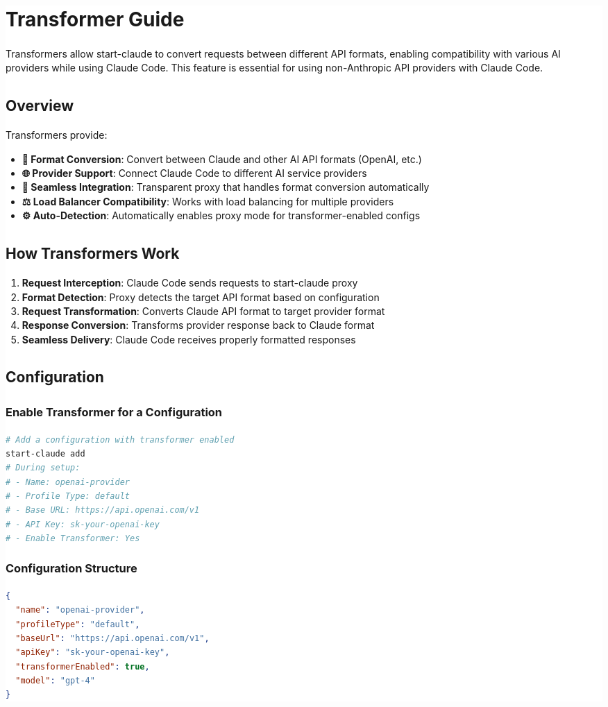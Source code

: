# Transformer Guide

Transformers allow start-claude to convert requests between different API formats, enabling compatibility with various AI providers while using Claude Code. This feature is essential for using non-Anthropic API providers with Claude Code.

## Overview

Transformers provide:

- **🔄 Format Conversion**: Convert between Claude and other AI API formats (OpenAI, etc.)
- **🌐 Provider Support**: Connect Claude Code to different AI service providers
- **🚀 Seamless Integration**: Transparent proxy that handles format conversion automatically
- **⚖️ Load Balancer Compatibility**: Works with load balancing for multiple providers
- **⚙️ Auto-Detection**: Automatically enables proxy mode for transformer-enabled configs

## How Transformers Work

1. **Request Interception**: Claude Code sends requests to start-claude proxy
2. **Format Detection**: Proxy detects the target API format based on configuration
3. **Request Transformation**: Converts Claude API format to target provider format
4. **Response Conversion**: Transforms provider response back to Claude format
5. **Seamless Delivery**: Claude Code receives properly formatted responses

## Configuration

### Enable Transformer for a Configuration

```bash
# Add a configuration with transformer enabled
start-claude add
# During setup:
# - Name: openai-provider
# - Profile Type: default
# - Base URL: https://api.openai.com/v1
# - API Key: sk-your-openai-key
# - Enable Transformer: Yes
```

### Configuration Structure

```json
{
  "name": "openai-provider",
  "profileType": "default",
  "baseUrl": "https://api.openai.com/v1",
  "apiKey": "sk-your-openai-key",
  "transformerEnabled": true,
  "model": "gpt-4"
}
```

